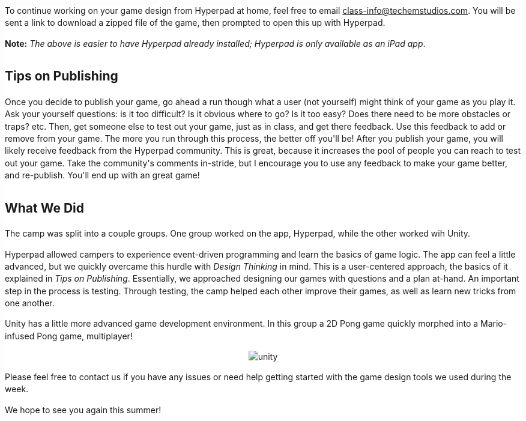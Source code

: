 To continue working on your game design from Hyperpad at home, feel free to email [class-info@techemstudios.com](). You will be sent a link to download a zipped file of the game, then prompted to open this up with Hyperpad.   

**Note:** *The above is easier to have Hyperpad already installed; Hyperpad is only available as an iPad app*.  

## Tips on Publishing  

Once you decide to publish your game, go ahead a run though what a user (not yourself) might think of your game as you play it. Ask your yourself questions: is it too difficult? Is it obvious where to go? Is it too easy? Does there need to be more obstacles or traps? etc. Then, get someone else to test out your game, just as in class, and get there feedback. Use this feedback to add or remove from your game. The more you run through this process, the better off you'll be! After you publish your game, you will likely receive feedback from the Hyperpad community. This is great, because it increases the pool of people you can reach to test out your game. Take the community's comments in-stride, but I encourage you to use any feedback to make your game better, and re-publish. You'll end up with an great game!  

## What We Did  

The camp was split into a couple groups. One group worked on the app, Hyperpad, while the other worked wih Unity.  

Hyperpad allowed campers to experience event-driven programming and learn the basics of game logic. The app can feel a little advanced, but we quickly overcame this hurdle with *Design Thinking* in mind. This is a user-centered approach, the basics of it explained in *Tips on Publishing*. Essentially, we approached designing our games with questions and a plan at-hand. An important step in the process is testing. Through testing, the camp helped each other improve their games, as well as learn new tricks from one another.  

Unity has a little more advanced game development environment. In this group a 2D Pong game quickly morphed into a Mario-infused Pong game, multiplayer!  

<center>  

<img src="images/summer_camps/2018/6_25_18_afternoon.jpg" alt="unity" style="width: 640px;"/>  

</center>  

Please feel free to contact us if you have any issues or need help getting started with the game design tools we used during the week.  

We hope to see you again this summer!  

